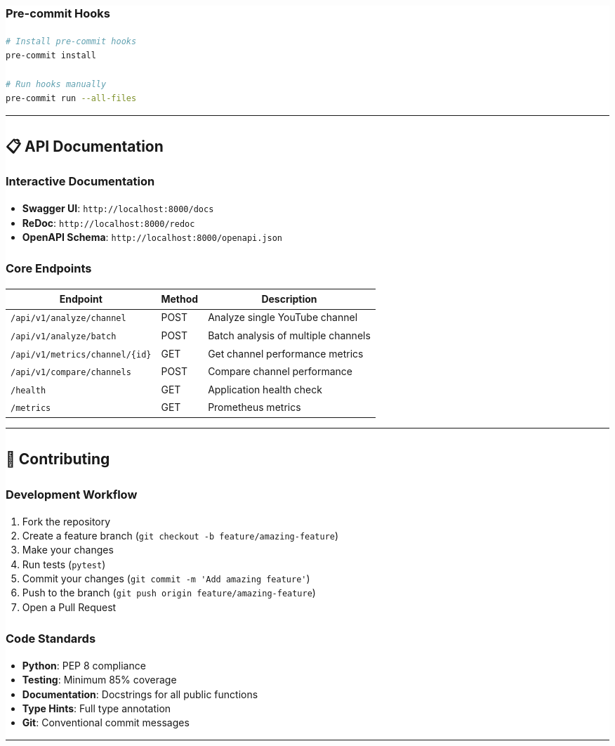 ### **Pre-commit Hooks**
```bash
# Install pre-commit hooks
pre-commit install

# Run hooks manually
pre-commit run --all-files
```

---

## 📋 **API Documentation**

### **Interactive Documentation**
- **Swagger UI**: `http://localhost:8000/docs`
- **ReDoc**: `http://localhost:8000/redoc`
- **OpenAPI Schema**: `http://localhost:8000/openapi.json`

### **Core Endpoints**
| Endpoint | Method | Description |
|----------|--------|-------------|
| `/api/v1/analyze/channel` | POST | Analyze single YouTube channel |
| `/api/v1/analyze/batch` | POST | Batch analysis of multiple channels |
| `/api/v1/metrics/channel/{id}` | GET | Get channel performance metrics |
| `/api/v1/compare/channels` | POST | Compare channel performance |
| `/health` | GET | Application health check |
| `/metrics` | GET | Prometheus metrics |

---

## 🤝 **Contributing**

### **Development Workflow**
1. Fork the repository
2. Create a feature branch (`git checkout -b feature/amazing-feature`)
3. Make your changes
4. Run tests (`pytest`)
5. Commit your changes (`git commit -m 'Add amazing feature'`)
6. Push to the branch (`git push origin feature/amazing-feature`)
7. Open a Pull Request

### **Code Standards**
- **Python**: PEP 8 compliance
- **Testing**: Minimum 85% coverage
- **Documentation**: Docstrings for all public functions
- **Type Hints**: Full type annotation
- **Git**: Conventional commit messages

---